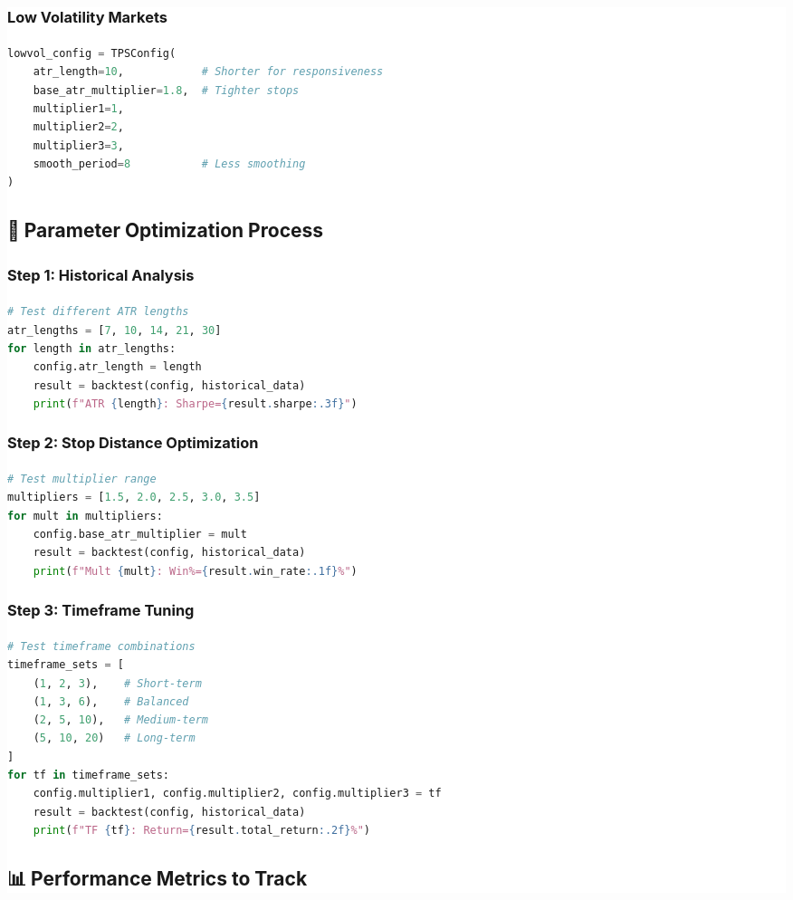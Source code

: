 ### **Low Volatility Markets**
```python
lowvol_config = TPSConfig(
    atr_length=10,            # Shorter for responsiveness
    base_atr_multiplier=1.8,  # Tighter stops
    multiplier1=1,
    multiplier2=2,
    multiplier3=3,
    smooth_period=8           # Less smoothing
)
```

## 🔧 Parameter Optimization Process

### **Step 1: Historical Analysis**
```python
# Test different ATR lengths
atr_lengths = [7, 10, 14, 21, 30]
for length in atr_lengths:
    config.atr_length = length
    result = backtest(config, historical_data)
    print(f"ATR {length}: Sharpe={result.sharpe:.3f}")
```

### **Step 2: Stop Distance Optimization**
```python
# Test multiplier range
multipliers = [1.5, 2.0, 2.5, 3.0, 3.5]
for mult in multipliers:
    config.base_atr_multiplier = mult
    result = backtest(config, historical_data)
    print(f"Mult {mult}: Win%={result.win_rate:.1f}%")
```

### **Step 3: Timeframe Tuning**
```python
# Test timeframe combinations
timeframe_sets = [
    (1, 2, 3),    # Short-term
    (1, 3, 6),    # Balanced
    (2, 5, 10),   # Medium-term
    (5, 10, 20)   # Long-term
]
for tf in timeframe_sets:
    config.multiplier1, config.multiplier2, config.multiplier3 = tf
    result = backtest(config, historical_data)
    print(f"TF {tf}: Return={result.total_return:.2f}%")
```

## 📊 Performance Metrics to Track
